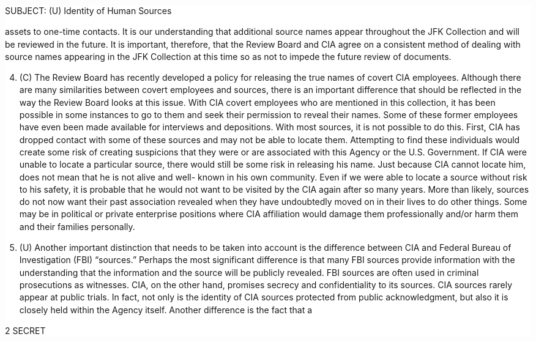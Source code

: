 SUBJECT: (U) Identity of Human Sources

assets to one-time contacts. It is our understanding that
additional source names appear throughout the JFK Collection
and will be reviewed in the future. It is important,
therefore, that the Review Board and CIA agree on a
consistent method of dealing with source names appearing in
the JFK Collection at this time so as not to impede the
future review of documents.

4. (C) The Review Board has recently developed a
policy for releasing the true names of covert CIA employees.
Although there are many similarities between covert
employees and sources, there is an important difference that
should be reflected in the way the Review Board looks at
this issue. With CIA covert employees who are mentioned in
this collection, it has been possible in some instances to
go to them and seek their permission to reveal their names.
Some of these former employees have even been made available
for interviews and depositions. With most sources, it is
not possible to do this. First, CIA has dropped contact
with some of these sources and may not be able to locate
them. Attempting to find these individuals would create
some risk of creating suspicions that they were or are
associated with this Agency or the U.S. Government. If CIA
were unable to locate a particular source, there would still
be some risk in releasing his name. Just because CIA cannot
locate him, does not mean that he is not alive and well-
known in his own community. Even if we were able to locate
a source without risk to his safety, it is probable that he
would not want to be visited by the CIA again after so many
years. More than likely, sources do not now want their past
association revealed when they have undoubtedly moved on in
their lives to do other things. Some may be in political or
private enterprise positions where CIA affiliation would
damage them professionally and/or harm them and their
families personally.

5. (U) Another important distinction that needs to be
taken into account is the difference between CIA and Federal
Bureau of Investigation (FBI) “sources.” Perhaps the most
significant difference is that many FBI sources provide
information with the understanding that the information and
the source will be publicly revealed. FBI sources are often
used in criminal prosecutions as witnesses. CIA, on the
other hand, promises secrecy and confidentiality to its
sources. CIA sources rarely appear at public trials. In
fact, not only is the identity of CIA sources protected from
public acknowledgment, but also it is closely held within
the Agency itself. Another difference is the fact that a

2
SECRET

